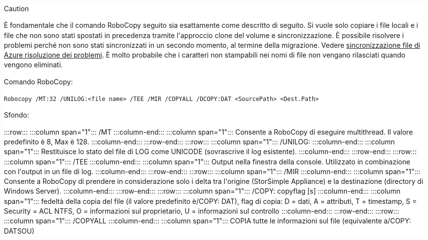 > [!CAUTION]
> È fondamentale che il comando RoboCopy seguito sia esattamente come descritto di seguito. Si vuole solo copiare i file locali e i file che non sono stati spostati in precedenza tramite l'approccio clone del volume e sincronizzazione. È possibile risolvere i problemi perché non sono stati sincronizzati in un secondo momento, al termine della migrazione. Vedere [sincronizzazione file di Azure risoluzione dei problemi](storage-sync-files-troubleshoot.md#how-do-i-see-if-there-are-specific-files-or-folders-that-are-not-syncing). È molto probabile che i caratteri non stampabili nei nomi di file non vengano rilasciati quando vengono eliminati.

Comando RoboCopy:

```console
Robocopy /MT:32 /UNILOG:<file name> /TEE /MIR /COPYALL /DCOPY:DAT <SourcePath> <Dest.Path>
```

Sfondo:

:::row:::
   :::column span="1":::
      /MT
   :::column-end:::
   :::column span="1":::
      Consente a RoboCopy di eseguire multithread. Il valore predefinito è 8, Max è 128.
   :::column-end:::
:::row-end:::
:::row:::
   :::column span="1":::
      /UNILOG:<file name>
   :::column-end:::
   :::column span="1":::
      Restituisce lo stato del file di LOG come UNICODE (sovrascrive il log esistente).
   :::column-end:::
:::row-end:::
:::row:::
   :::column span="1":::
      /TEE
   :::column-end:::
   :::column span="1":::
      Output nella finestra della console. Utilizzato in combinazione con l'output in un file di log.
   :::column-end:::
:::row-end:::
:::row:::
   :::column span="1":::
      /MIR
   :::column-end:::
   :::column span="1":::
      Consente a RoboCopy di prendere in considerazione solo i delta tra l'origine (StorSimple Appliance) e la destinazione (directory di Windows Server).
   :::column-end:::
:::row-end:::
:::row:::
   :::column span="1":::
      /COPY: copyflag [s]
   :::column-end:::
   :::column span="1":::
      fedeltà della copia del file (il valore predefinito è/COPY: DAT), flag di copia: D = dati, A = attributi, T = timestamp, S = Security = ACL NTFS, O = informazioni sul proprietario, U = informazioni sul controllo
   :::column-end:::
:::row-end:::
:::row:::
   :::column span="1":::
      /COPYALL
   :::column-end:::
   :::column span="1":::
      COPIA tutte le informazioni sul file (equivalente a/COPY: DATSOU)